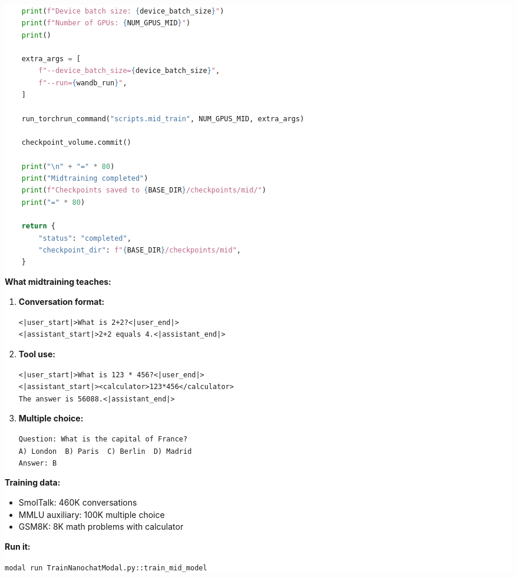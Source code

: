 ```python
    print(f"Device batch size: {device_batch_size}")
    print(f"Number of GPUs: {NUM_GPUS_MID}")
    print()

    extra_args = [
        f"--device_batch_size={device_batch_size}",
        f"--run={wandb_run}",
    ]

    run_torchrun_command("scripts.mid_train", NUM_GPUS_MID, extra_args)

    checkpoint_volume.commit()

    print("\n" + "=" * 80)
    print("Midtraining completed")
    print(f"Checkpoints saved to {BASE_DIR}/checkpoints/mid/")
    print("=" * 80)

    return {
        "status": "completed",
        "checkpoint_dir": f"{BASE_DIR}/checkpoints/mid",
    }
```

**What midtraining teaches:**

1. **Conversation format:**
   ```
   <|user_start|>What is 2+2?<|user_end|>
   <|assistant_start|>2+2 equals 4.<|assistant_end|>
   ```

2. **Tool use:**
   ```
   <|user_start|>What is 123 * 456?<|user_end|>
   <|assistant_start|><calculator>123*456</calculator>
   The answer is 56088.<|assistant_end|>
   ```

3. **Multiple choice:**
   ```
   Question: What is the capital of France?
   A) London  B) Paris  C) Berlin  D) Madrid
   Answer: B
   ```

**Training data:**
- SmolTalk: 460K conversations
- MMLU auxiliary: 100K multiple choice
- GSM8K: 8K math problems with calculator

**Run it:**

```bash
modal run TrainNanochatModal.py::train_mid_model
```

